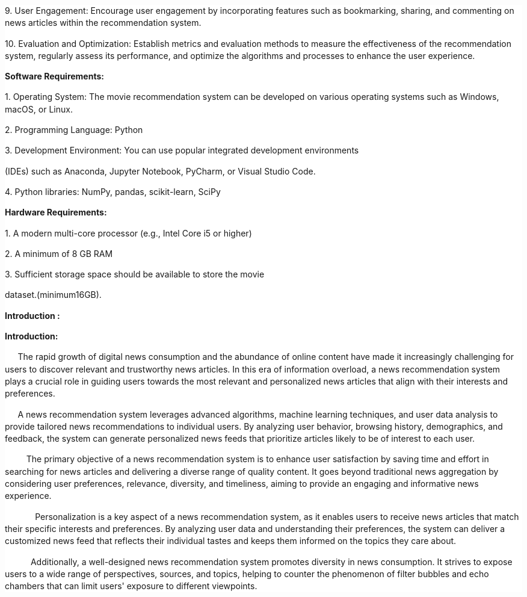 9\. User Engagement: Encourage user engagement by incorporating features such as bookmarking, sharing, and commenting on news articles within the recommendation system.

10\. Evaluation and Optimization: Establish metrics and evaluation methods to measure the effectiveness of the recommendation system, regularly assess its performance, and optimize the algorithms and processes to enhance the user experience.








**Software Requirements:**

1\. Operating System: The movie recommendation system can be developed on     various operating systems such as Windows, macOS, or Linux.

2\. Programming Language: Python

3\. Development Environment: You can use popular integrated development environments 

(IDEs) such as Anaconda, Jupyter Notebook, PyCharm, or Visual Studio Code.

4\. Python libraries: NumPy, pandas, scikit-learn, SciPy


**Hardware Requirements:**

1\. A modern multi-core processor (e.g., Intel Core i5 or higher)

2\. A minimum of 8 GB RAM

3\. Sufficient storage space should be available to store the movie 

dataset.(minimum16GB).


**Introduction :**

**Introduction:**

`   `The rapid growth of digital news consumption and the abundance of online content have made it increasingly challenging for users to discover relevant and trustworthy news articles. In this era of information overload, a news recommendation system plays a crucial role in guiding users towards the most relevant and personalized news articles that align with their interests and preferences.

`   `A news recommendation system leverages advanced algorithms, machine learning techniques, and user data analysis to provide tailored news recommendations to individual users. By analyzing user behavior, browsing history, demographics, and feedback, the system can generate personalized news feeds that prioritize articles likely to be of interest to each user.

`     `The primary objective of a news recommendation system is to enhance user satisfaction by saving time and effort in searching for news articles and delivering a diverse range of quality content. It goes beyond traditional news aggregation by considering user preferences, relevance, diversity, and timeliness, aiming to provide an engaging and informative news experience.

`       `Personalization is a key aspect of a news recommendation system, as it enables users to receive news articles that match their specific interests and preferences. By analyzing user data and understanding their preferences, the system can deliver a customized news feed that reflects their individual tastes and keeps them informed on the topics they care about.

`      `Additionally, a well-designed news recommendation system promotes diversity in news consumption. It strives to expose users to a wide range of perspectives, sources, and topics, helping to counter the phenomenon of filter bubbles and echo chambers that can limit users' exposure to different viewpoints.
